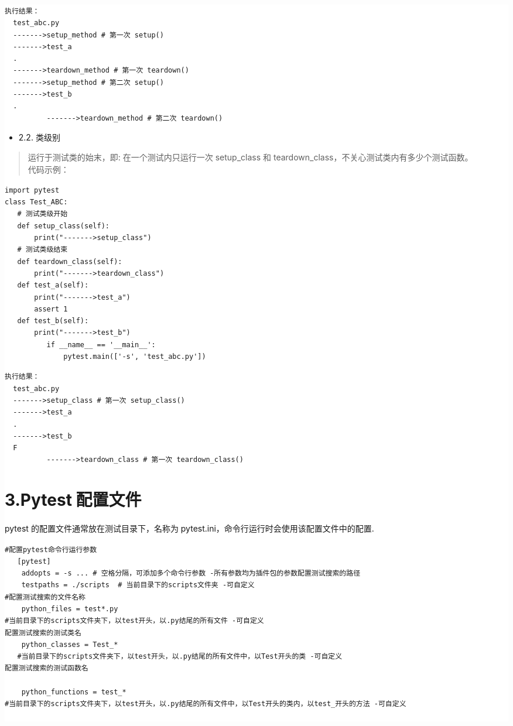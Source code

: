 ```
执行结果：
  test_abc.py 
  ------->setup_method # 第一次 setup()
  ------->test_a
  .
  ------->teardown_method # 第一次 teardown()
  ------->setup_method # 第二次 setup()
  ------->test_b
  .
          ------->teardown_method # 第二次 teardown()
```

*   2.2. 类级别

> 运行于测试类的始末，即: 在一个测试内只运行一次 setup_class 和 teardown_class，不关心测试类内有多少个测试函数。  
> 代码示例：

```
import pytest
class Test_ABC:
   # 测试类级开始
   def setup_class(self):
       print("------->setup_class")
   # 测试类级结束
   def teardown_class(self):
       print("------->teardown_class")
   def test_a(self):
       print("------->test_a")
       assert 1
   def test_b(self):
       print("------->test_b")
          if __name__ == '__main__':
              pytest.main(['-s', 'test_abc.py'])
```

```
执行结果：
  test_abc.py 
  ------->setup_class # 第一次 setup_class()
  ------->test_a
  .
  ------->test_b
  F 
          ------->teardown_class # 第一次 teardown_class()
```

3.Pytest 配置文件
=============

pytest 的配置文件通常放在测试目录下，名称为 pytest.ini，命令行运行时会使用该配置文件中的配置.

```
#配置pytest命令行运行参数
   [pytest]
    addopts = -s ... # 空格分隔，可添加多个命令行参数 -所有参数均为插件包的参数配置测试搜索的路径
    testpaths = ./scripts  # 当前目录下的scripts文件夹 -可自定义
#配置测试搜索的文件名称
    python_files = test*.py 
#当前目录下的scripts文件夹下，以test开头，以.py结尾的所有文件 -可自定义
配置测试搜索的测试类名
    python_classes = Test_*  
   #当前目录下的scripts文件夹下，以test开头，以.py结尾的所有文件中，以Test开头的类 -可自定义
配置测试搜索的测试函数名
  
    python_functions = test_*
#当前目录下的scripts文件夹下，以test开头，以.py结尾的所有文件中，以Test开头的类内，以test_开头的方法 -可自定义
 
```